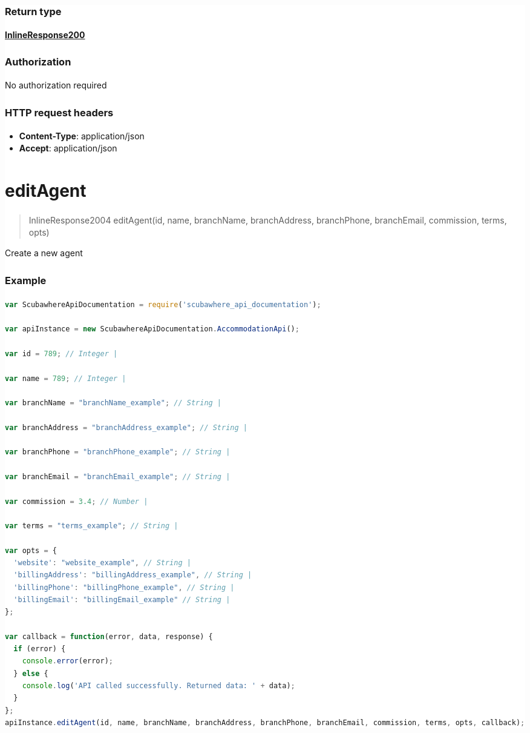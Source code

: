 ### Return type

[**InlineResponse200**](InlineResponse200.md)

### Authorization

No authorization required

### HTTP request headers

 - **Content-Type**: application/json
 - **Accept**: application/json

<a name="editAgent"></a>
# **editAgent**
> InlineResponse2004 editAgent(id, name, branchName, branchAddress, branchPhone, branchEmail, commission, terms, opts)

Create a new agent

### Example
```javascript
var ScubawhereApiDocumentation = require('scubawhere_api_documentation');

var apiInstance = new ScubawhereApiDocumentation.AccommodationApi();

var id = 789; // Integer | 

var name = 789; // Integer | 

var branchName = "branchName_example"; // String | 

var branchAddress = "branchAddress_example"; // String | 

var branchPhone = "branchPhone_example"; // String | 

var branchEmail = "branchEmail_example"; // String | 

var commission = 3.4; // Number | 

var terms = "terms_example"; // String | 

var opts = { 
  'website': "website_example", // String | 
  'billingAddress': "billingAddress_example", // String | 
  'billingPhone': "billingPhone_example", // String | 
  'billingEmail': "billingEmail_example" // String | 
};

var callback = function(error, data, response) {
  if (error) {
    console.error(error);
  } else {
    console.log('API called successfully. Returned data: ' + data);
  }
};
apiInstance.editAgent(id, name, branchName, branchAddress, branchPhone, branchEmail, commission, terms, opts, callback);
```
